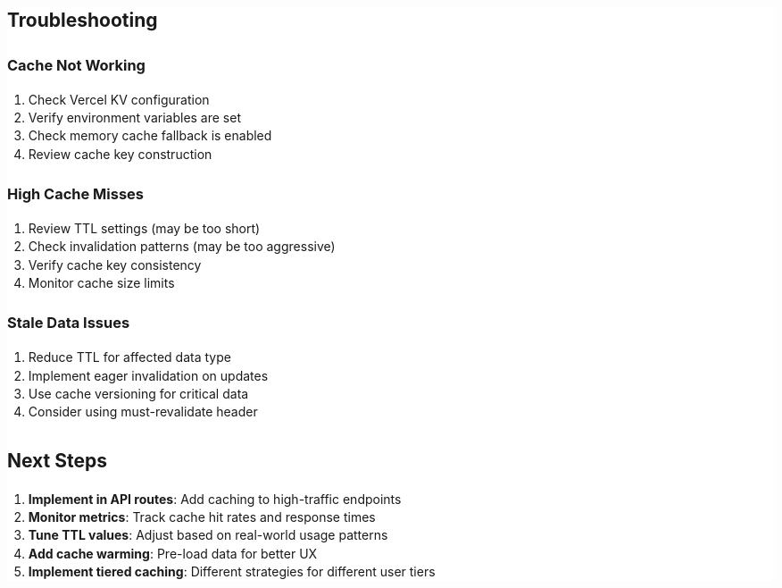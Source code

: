 ## Troubleshooting

### Cache Not Working

1. Check Vercel KV configuration
2. Verify environment variables are set
3. Check memory cache fallback is enabled
4. Review cache key construction

### High Cache Misses

1. Review TTL settings (may be too short)
2. Check invalidation patterns (may be too aggressive)
3. Verify cache key consistency
4. Monitor cache size limits

### Stale Data Issues

1. Reduce TTL for affected data type
2. Implement eager invalidation on updates
3. Use cache versioning for critical data
4. Consider using must-revalidate header

## Next Steps

1. **Implement in API routes**: Add caching to high-traffic endpoints
2. **Monitor metrics**: Track cache hit rates and response times
3. **Tune TTL values**: Adjust based on real-world usage patterns
4. **Add cache warming**: Pre-load data for better UX
5. **Implement tiered caching**: Different strategies for different user tiers
